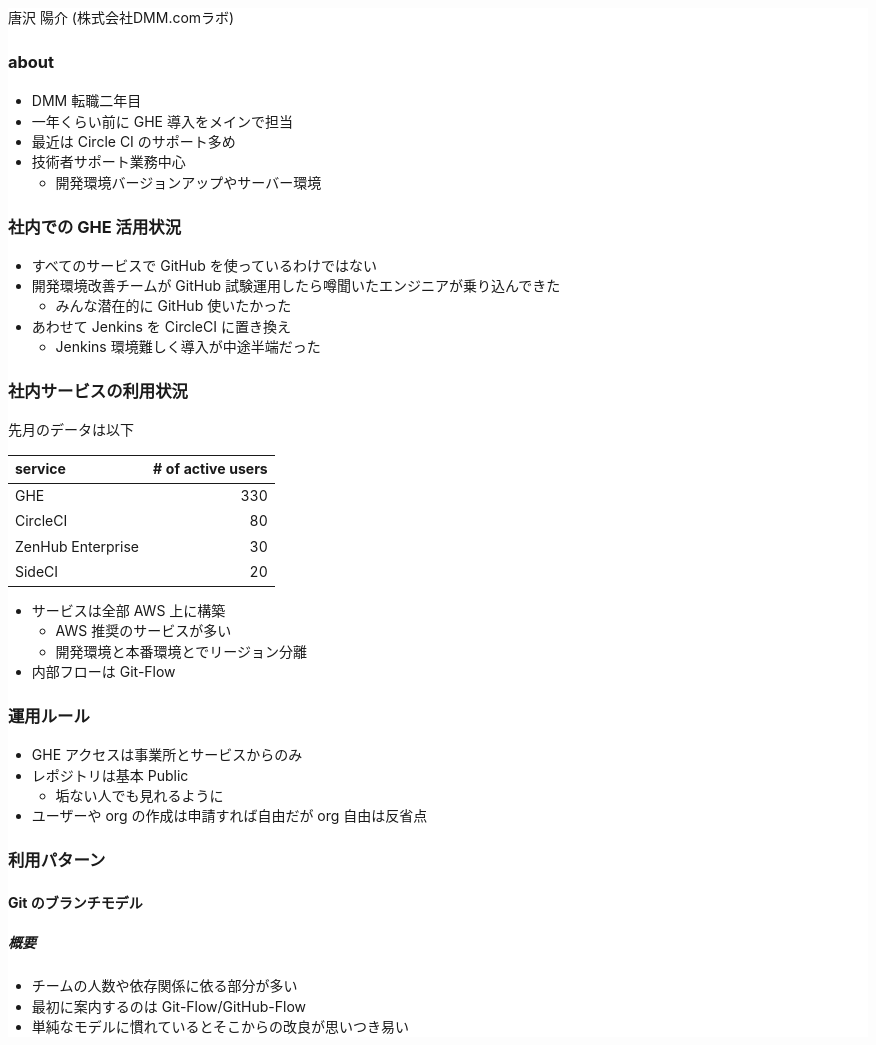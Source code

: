 唐沢 陽介 (株式会社DMM.comラボ)

### about

- DMM 転職二年目
- 一年くらい前に GHE 導入をメインで担当
- 最近は Circle CI のサポート多め
- 技術者サポート業務中心
  - 開発環境バージョンアップやサーバー環境

### 社内での GHE 活用状況

- すべてのサービスで GitHub を使っているわけではない
- 開発環境改善チームが GitHub 試験運用したら噂聞いたエンジニアが乗り込んできた
  - みんな潜在的に GitHub 使いたかった
- あわせて Jenkins を CircleCI に置き換え
  - Jenkins 環境難しく導入が中途半端だった

### 社内サービスの利用状況

先月のデータは以下

| service           | # of active users |
|:------------------|------------------:|
| GHE               | 330               |
| CircleCI          |  80               |
| ZenHub Enterprise |  30               |
| SideCI            |  20               |


- サービスは全部 AWS 上に構築
  - AWS 推奨のサービスが多い
  - 開発環境と本番環境とでリージョン分離
- 内部フローは Git-Flow

### 運用ルール

- GHE アクセスは事業所とサービスからのみ
- レポジトリは基本 Public
  - 垢ない人でも見れるように
- ユーザーや org の作成は申請すれば自由だが org 自由は反省点

### 利用パターン

#### Git のブランチモデル

##### 概要

- チームの人数や依存関係に依る部分が多い
- 最初に案内するのは Git-Flow/GitHub-Flow
- 単純なモデルに慣れているとそこからの改良が思いつき易い
